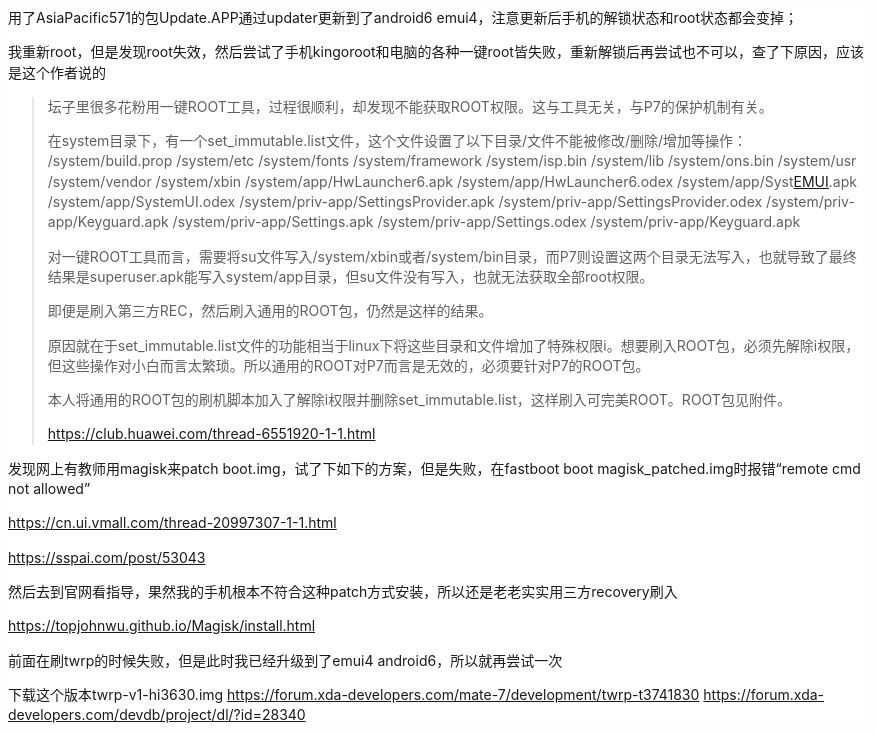 用了AsiaPacific571的包Update.APP通过updater更新到了android6 emui4，注意更新后手机的解锁状态和root状态都会变掉；

我重新root，但是发现root失效，然后尝试了手机kingoroot和电脑的各种一键root皆失败，重新解锁后再尝试也不可以，查了下原因，应该是这个作者说的

> 坛子里很多花粉用一键ROOT工具，过程很顺利，却发现不能获取ROOT权限。这与工具无关，与P7的保护机制有关。
>
> 在system目录下，有一个set_immutable.list文件，这个文件设置了以下目录/文件不能被修改/删除/增加等操作：
> /system/build.prop
> /system/etc
> /system/fonts
> /system/framework
> /system/isp.bin
> /system/lib
> /system/ons.bin
> /system/usr
> /system/vendor
> /system/xbin
> /system/app/HwLauncher6.apk
> /system/app/HwLauncher6.odex
> /system/app/Syst[EMUI](https://club.huawei.com/forum.php?gid=2867).apk
> /system/app/SystemUI.odex
> /system/priv-app/SettingsProvider.apk
> /system/priv-app/SettingsProvider.odex
> /system/priv-app/Keyguard.apk
> /system/priv-app/Settings.apk
> /system/priv-app/Settings.odex
> /system/priv-app/Keyguard.apk
>
> 对一键ROOT工具而言，需要将su文件写入/system/xbin或者/system/bin目录，而P7则设置这两个目录无法写入，也就导致了最终结果是superuser.apk能写入system/app目录，但su文件没有写入，也就无法获取全部root权限。
>
> 即便是刷入第三方REC，然后刷入通用的ROOT包，仍然是这样的结果。
>
> 原因就在于set_immutable.list文件的功能相当于linux下将这些目录和文件增加了特殊权限i。想要刷入ROOT包，必须先解除i权限，但这些操作对小白而言太繁琐。所以通用的ROOT对P7而言是无效的，必须要针对P7的ROOT包。
>
> 本人将通用的ROOT包的刷机脚本加入了解除i权限并删除set_immutable.list，这样刷入可完美ROOT。ROOT包见附件。
>
> https://club.huawei.com/thread-6551920-1-1.html

发现网上有教师用magisk来patch boot.img，试了下如下的方案，但是失败，在fastboot boot magisk_patched.img时报错“remote cmd not allowed”

https://cn.ui.vmall.com/thread-20997307-1-1.html

https://sspai.com/post/53043

然后去到官网看指导，果然我的手机根本不符合这种patch方式安装，所以还是老老实实用三方recovery刷入

https://topjohnwu.github.io/Magisk/install.html

前面在刷twrp的时候失败，但是此时我已经升级到了emui4 android6，所以就再尝试一次

下载这个版本twrp-v1-hi3630.img
https://forum.xda-developers.com/mate-7/development/twrp-t3741830
https://forum.xda-developers.com/devdb/project/dl/?id=28340
